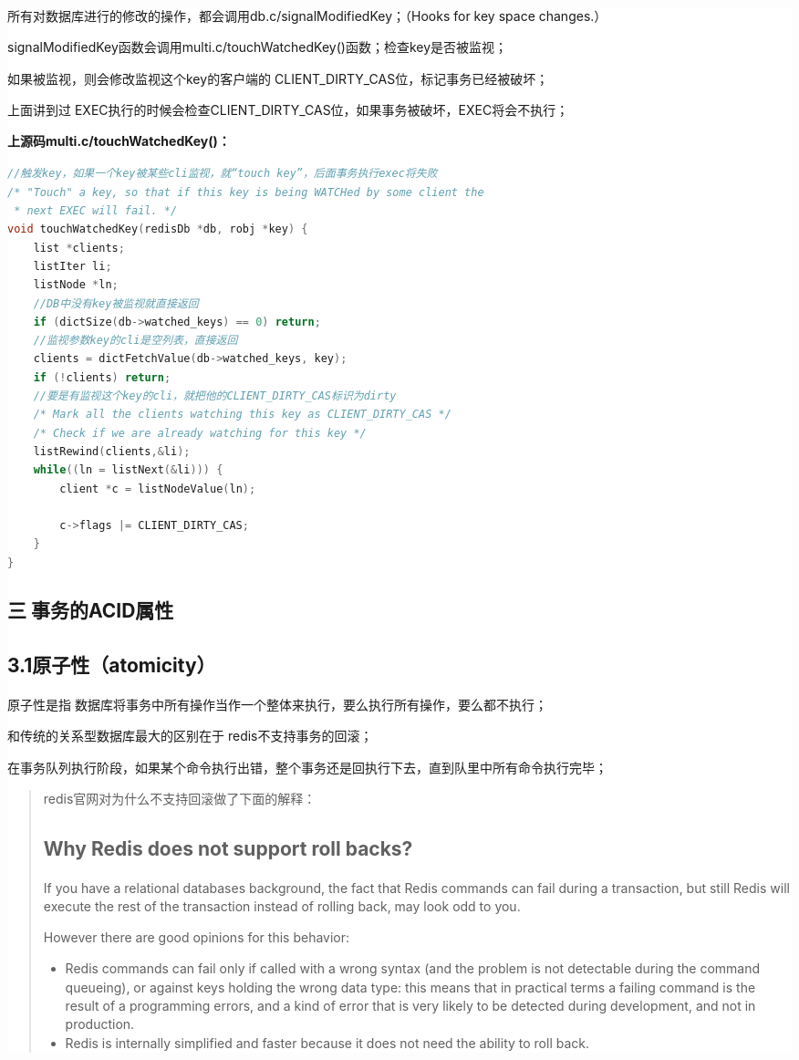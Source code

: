 所有对数据库进行的修改的操作，都会调用db.c/signalModifiedKey；（Hooks for key space changes.）

signalModifiedKey函数会调用multi.c/touchWatchedKey()函数；检查key是否被监视；

如果被监视，则会修改监视这个key的客户端的 CLIENT_DIRTY_CAS位，标记事务已经被破坏；

上面讲到过 EXEC执行的时候会检查CLIENT_DIRTY_CAS位，如果事务被破坏，EXEC将会不执行；

**上源码multi.c/touchWatchedKey()：**

```cpp
//触发key，如果一个key被某些cli监视，就“touch key”，后面事务执行exec将失败
/* "Touch" a key, so that if this key is being WATCHed by some client the
 * next EXEC will fail. */
void touchWatchedKey(redisDb *db, robj *key) {
    list *clients;
    listIter li;
    listNode *ln;
    //DB中没有key被监视就直接返回
    if (dictSize(db->watched_keys) == 0) return;
    //监视参数key的cli是空列表，直接返回
    clients = dictFetchValue(db->watched_keys, key);
    if (!clients) return;
    //要是有监视这个key的cli，就把他的CLIENT_DIRTY_CAS标识为dirty
    /* Mark all the clients watching this key as CLIENT_DIRTY_CAS */
    /* Check if we are already watching for this key */
    listRewind(clients,&li);
    while((ln = listNext(&li))) {
        client *c = listNodeValue(ln);

        c->flags |= CLIENT_DIRTY_CAS;
    }
}
```

 

## 三 事务的ACID属性

 

## 3.1原子性（atomicity）

原子性是指 数据库将事务中所有操作当作一个整体来执行，要么执行所有操作，要么都不执行；

和传统的关系型数据库最大的区别在于 redis不支持事务的回滚；

在事务队列执行阶段，如果某个命令执行出错，整个事务还是回执行下去，直到队里中所有命令执行完毕；

> redis官网对为什么不支持回滚做了下面的解释：
>
> ## Why Redis does not support roll backs?
>
> If you have a relational databases background, the fact that Redis commands can fail during a transaction, but still Redis will execute the rest of the transaction instead of rolling back, may look odd to you.
>
> However there are good opinions for this behavior:
>
> - Redis commands can fail only if called with a wrong syntax (and the problem is not detectable during the command queueing), or against keys holding the wrong data type: this means that in practical terms a failing command is the result of a programming errors, and a kind of error that is very likely to be detected during development, and not in production.
> - Redis is internally simplified and faster because it does not need the ability to roll back.
>